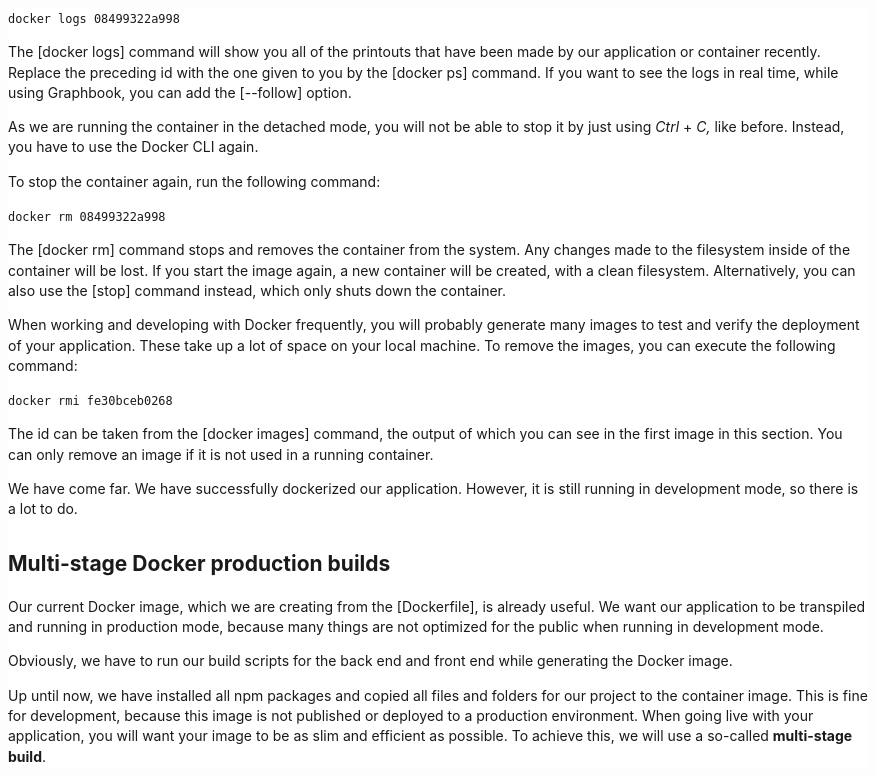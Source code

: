 ```
docker logs 08499322a998
```


The [docker logs] command will show you all of the printouts that
have been made by our application or container recently. Replace the
preceding id with the one given to you by the [docker ps] command.
If you want to see the logs in real time, while using Graphbook, you can
add the [\--follow] option.

As we are running the container in the detached mode, you will not be
able to stop it by just using *Ctrl* + *C,* like before. Instead, you
have to use the Docker CLI again.

To stop the container again, run the following command:

```
docker rm 08499322a998
```


The [docker rm] command stops and removes the container from the
system. Any changes made to the filesystem inside of the container will
be lost. If you start the image again, a new container will be created,
with a clean filesystem. Alternatively, you can also use the
[stop] command instead, which only shuts down the container.

When working and developing with Docker frequently, you will probably
generate many images to test and verify the deployment of your
application. These take up a lot of space on your local machine. To
remove the images, you can execute the following command:

```
docker rmi fe30bceb0268
```


The id can be taken from the [docker images] command, the output
of which you can see in the first image in this section. You can only
remove an image if it is not used in a running container.

We have come far. We have successfully dockerized our application.
However, it is still running in development mode, so there is a lot to
do.



Multi-stage Docker production builds
------------------------------------

Our current Docker image, which we are creating from the
[Dockerfile], is already useful. We want our application to be
transpiled and running in production mode, because many things are not
optimized for the public when running in development mode.

Obviously, we have to run our build scripts for the back end and front
end while generating the Docker image.

Up until now, we have installed all npm packages and copied all files
and folders for our project to the container image. This is fine for
development, because this image is not published or deployed to a
production environment. When going live with your application, you will
want your image to be as slim and efficient as possible. To achieve
this, we will use a so-called **multi-stage build**.
